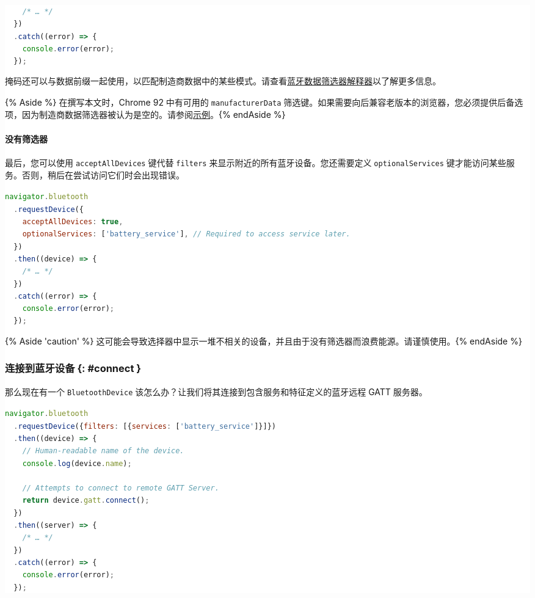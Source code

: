 ```js
    /* … */
  })
  .catch((error) => {
    console.error(error);
  });
```

掩码还可以与数据前缀一起使用，以匹配制造商数据中的某些模式。请查看[蓝牙数据筛选器解释器](https://github.com/WebBluetoothCG/web-bluetooth/blob/main/data-filters-explainer.md)以了解更多信息。

{% Aside %} 在撰写本文时，Chrome 92 中有可用的 `manufacturerData` 筛选键。如果需要向后兼容老版本的浏览器，您必须提供后备选项，因为制造商数据筛选器被认为是空的。请参阅[示例](https://groups.google.com/a/chromium.org/g/blink-dev/c/5Id2LANtFko/m/5SIig7ktAgAJ)。{% endAside %}

#### 没有筛选器

最后，您可以使用 `acceptAllDevices` 键代替 `filters` 来显示附近的所有蓝牙设备。您还需要定义 `optionalServices` 键才能访问某些服务。否则，稍后在尝试访问它们时会出现错误。

```js
navigator.bluetooth
  .requestDevice({
    acceptAllDevices: true,
    optionalServices: ['battery_service'], // Required to access service later.
  })
  .then((device) => {
    /* … */
  })
  .catch((error) => {
    console.error(error);
  });
```

{% Aside 'caution' %} 这可能会导致选择器中显示一堆不相关的设备，并且由于没有筛选器而浪费能源。请谨慎使用。{% endAside %}

### 连接到蓝牙设备 {: #connect }

那么现在有一个 `BluetoothDevice` 该怎么办？让我们将其连接到包含服务和特征定义的蓝牙远程 GATT 服务器。

```js
navigator.bluetooth
  .requestDevice({filters: [{services: ['battery_service']}]})
  .then((device) => {
    // Human-readable name of the device.
    console.log(device.name);

    // Attempts to connect to remote GATT Server.
    return device.gatt.connect();
  })
  .then((server) => {
    /* … */
  })
  .catch((error) => {
    console.error(error);
  });
```
